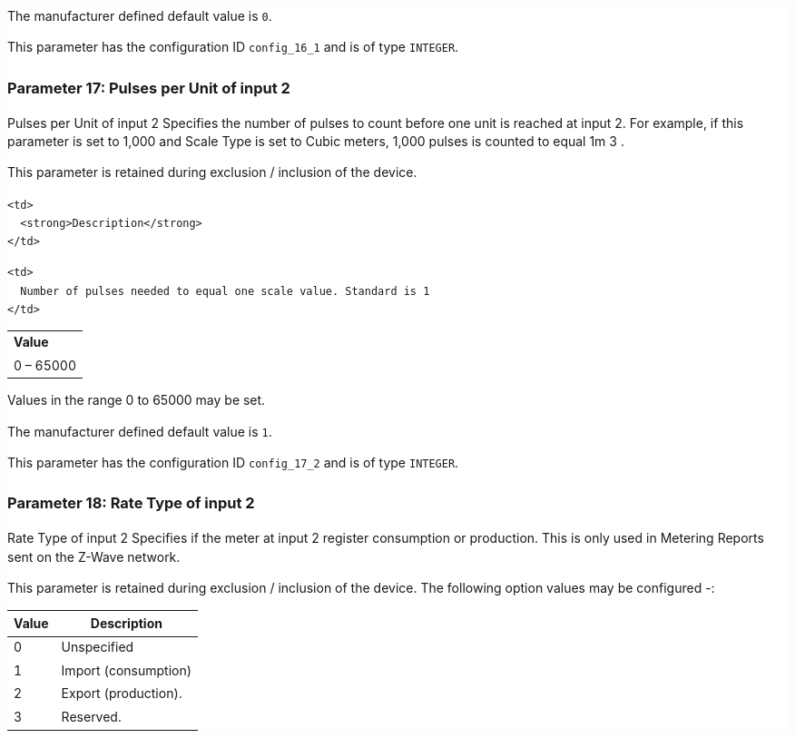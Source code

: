 The manufacturer defined default value is ```0```.

This parameter has the configuration ID ```config_16_1``` and is of type ```INTEGER```.


### Parameter 17: Pulses per Unit of input 2

Pulses per Unit of input 2
Specifies the number of pulses to count before one unit is reached at input 2. For example, if this parameter is set to 1,000 and Scale Type is set to Cubic meters, 1,000 pulses is counted to equal 1m 3 .

This parameter is retained during exclusion / inclusion of the device.

<table>
  <tr>
    <td>
      <strong>Value</strong>
    </td>
    
    <td>
      <strong>Description</strong>
    </td>
  </tr>
  
  <tr>
    <td>
      0 – 65000
    </td>
    
    <td>
      Number of pulses needed to equal one scale value. Standard is 1
    </td>
  </tr>
</table>
Values in the range 0 to 65000 may be set.

The manufacturer defined default value is ```1```.

This parameter has the configuration ID ```config_17_2``` and is of type ```INTEGER```.


### Parameter 18: Rate Type of input 2

Rate Type of input 2
Specifies if the meter at input 2 register consumption or production. This is only used in Metering Reports sent on the Z-Wave network.

This parameter is retained during exclusion / inclusion of the device.
The following option values may be configured -:

| Value  | Description |
|--------|-------------|
| 0 | Unspecified |
| 1 | Import (consumption) |
| 2 | Export (production). |
| 3 | Reserved. |
